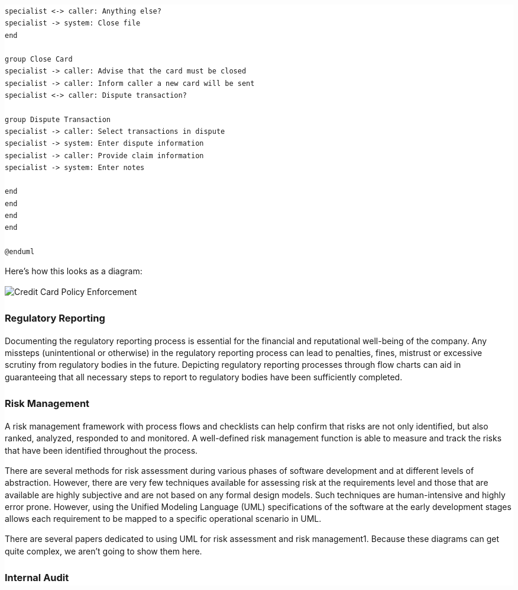 ```
specialist <-> caller: Anything else?
specialist -> system: Close file
end

group Close Card
specialist -> caller: Advise that the card must be closed
specialist -> caller: Inform caller a new card will be sent
specialist <-> caller: Dispute transaction?

group Dispute Transaction
specialist -> caller: Select transactions in dispute
specialist -> system: Enter dispute information
specialist -> caller: Provide claim information
specialist -> system: Enter notes

end
end
end
end

@enduml
```

Here’s how this looks as a diagram:

![Credit Card Policy Enforcement](https://www.complianceascode.net/wp-content/uploads/2021/12/ccenforcement.png)

### Regulatory Reporting

Documenting the regulatory reporting process is essential for the financial and reputational well-being of the company. Any missteps (unintentional or otherwise) in the regulatory reporting process can lead to penalties, fines, mistrust or excessive scrutiny from regulatory bodies in the future. Depicting regulatory reporting processes through flow charts can aid in guaranteeing that all necessary steps to report to regulatory bodies have been sufficiently completed.

### Risk Management

A risk management framework with process flows and checklists can help confirm that risks are not only identified, but also ranked, analyzed, responded to and monitored. A well-defined risk management function is able to measure and track the risks that have been identified throughout the process.

There are several methods for risk assessment during various phases of software development and at different levels of abstraction. However, there are very few techniques available for assessing risk at the requirements level and those that are available are highly subjective and are not based on any formal design models. Such techniques are human-intensive and highly error prone. However, using the Unified Modeling Language (UML) specifications of the software at the early development stages allows each requirement to be mapped to a specific operational scenario in UML.

There are several papers dedicated to using UML for risk assessment and risk management1. Because these diagrams can get quite complex, we aren’t going to show them here.

### Internal Audit
